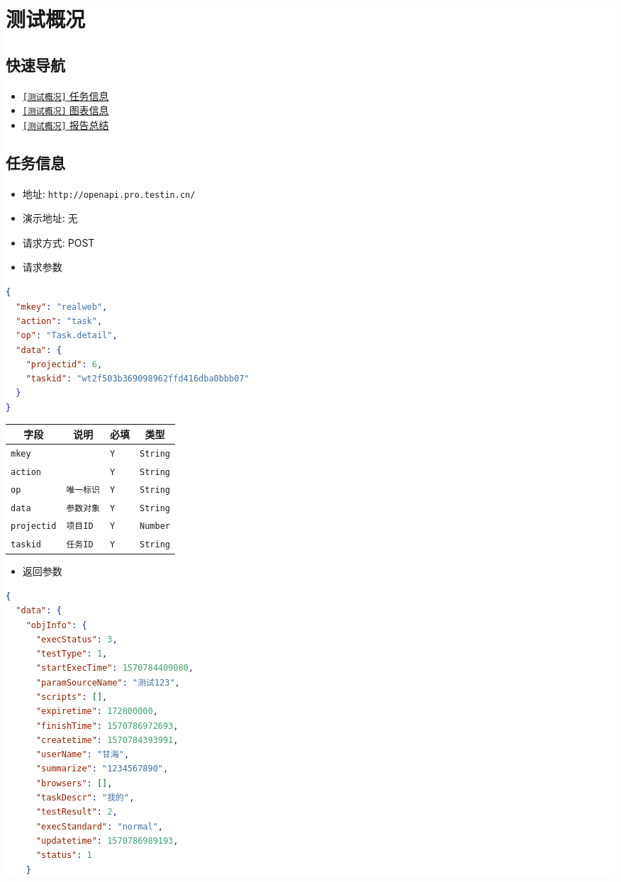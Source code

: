 # 测试概况

## 快速导航

- [```[测试概况]``` 任务信息](#任务信息)
- [```[测试概况]``` 图表信息](#图表信息)
- [```[测试概况]``` 报告总结](#报告总结)

## 任务信息

* 地址: `http://openapi.pro.testin.cn/`
* 演示地址: 无
* 请求方式: POST

* 请求参数

```json
{
  "mkey": "realweb",
  "action": "task",
  "op": "Task.detail",
  "data": {
    "projectid": 6,
    "taskid": "wt2f503b369098962ffd416dba0bbb07"
  }
}
```

|字段|说明|必填|类型|
|---|---|---|---|
|`mkey`|` `|`Y`|`String`|
|`action`|` `|`Y`|`String`|
|`op`|`唯一标识`|`Y`|`String`|
|`data`|`参数对象`|`Y`|`String`|
|`projectid`|`项目ID`|`Y`|`Number`|
|`taskid`|`任务ID`|`Y`|`String`|

* 返回参数

```json
{
  "data": {
    "objInfo": {
      "execStatus": 3,
      "testType": 1,
      "startExecTime": 1570784409080,
      "paramSourceName": "测试123",
      "scripts": [],
      "expiretime": 172800000,
      "finishTime": 1570786972693,
      "createtime": 1570784393991,
      "userName": "甘海",
      "summarize": "1234567890",
      "browsers": [],
      "taskDescr": "我的",
      "testResult": 2,
      "execStandard": "normal",
      "updatetime": 1570786989193,
      "status": 1
    }
```